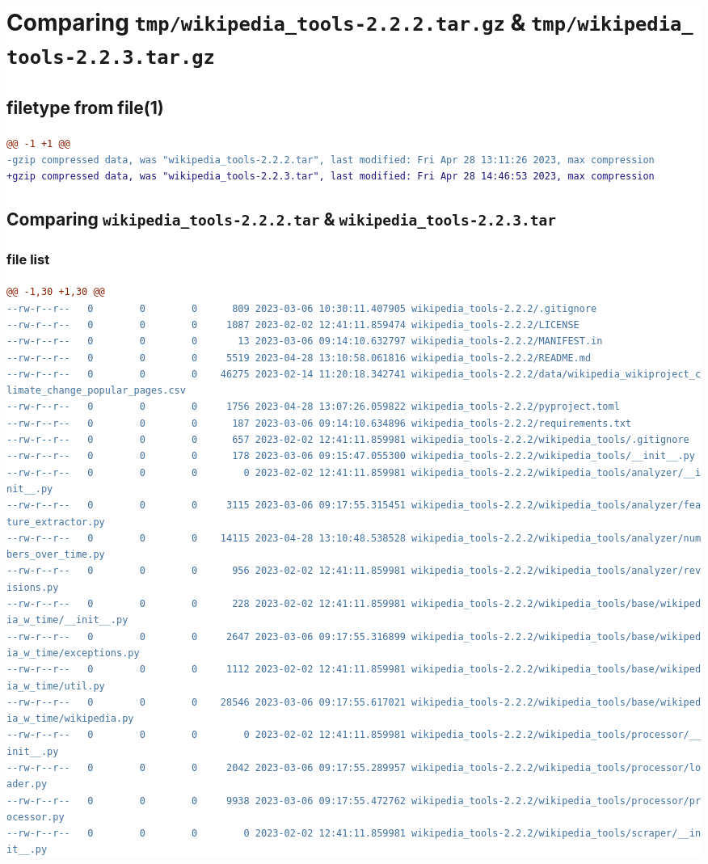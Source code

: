 # Comparing `tmp/wikipedia_tools-2.2.2.tar.gz` & `tmp/wikipedia_tools-2.2.3.tar.gz`

## filetype from file(1)

```diff
@@ -1 +1 @@
-gzip compressed data, was "wikipedia_tools-2.2.2.tar", last modified: Fri Apr 28 13:11:26 2023, max compression
+gzip compressed data, was "wikipedia_tools-2.2.3.tar", last modified: Fri Apr 28 14:46:53 2023, max compression
```

## Comparing `wikipedia_tools-2.2.2.tar` & `wikipedia_tools-2.2.3.tar`

### file list

```diff
@@ -1,30 +1,30 @@
--rw-r--r--   0        0        0      809 2023-03-06 10:30:11.407905 wikipedia_tools-2.2.2/.gitignore
--rw-r--r--   0        0        0     1087 2023-02-02 12:41:11.859474 wikipedia_tools-2.2.2/LICENSE
--rw-r--r--   0        0        0       13 2023-03-06 09:14:10.632797 wikipedia_tools-2.2.2/MANIFEST.in
--rw-r--r--   0        0        0     5519 2023-04-28 13:10:58.061816 wikipedia_tools-2.2.2/README.md
--rw-r--r--   0        0        0    46275 2023-02-14 11:20:18.342741 wikipedia_tools-2.2.2/data/wikipedia_wikiproject_climate_change_popular_pages.csv
--rw-r--r--   0        0        0     1756 2023-04-28 13:07:26.059822 wikipedia_tools-2.2.2/pyproject.toml
--rw-r--r--   0        0        0      187 2023-03-06 09:14:10.634896 wikipedia_tools-2.2.2/requirements.txt
--rw-r--r--   0        0        0      657 2023-02-02 12:41:11.859981 wikipedia_tools-2.2.2/wikipedia_tools/.gitignore
--rw-r--r--   0        0        0      178 2023-03-06 09:15:47.055300 wikipedia_tools-2.2.2/wikipedia_tools/__init__.py
--rw-r--r--   0        0        0        0 2023-02-02 12:41:11.859981 wikipedia_tools-2.2.2/wikipedia_tools/analyzer/__init__.py
--rw-r--r--   0        0        0     3115 2023-03-06 09:17:55.315451 wikipedia_tools-2.2.2/wikipedia_tools/analyzer/feature_extractor.py
--rw-r--r--   0        0        0    14115 2023-04-28 13:10:48.538528 wikipedia_tools-2.2.2/wikipedia_tools/analyzer/numbers_over_time.py
--rw-r--r--   0        0        0      956 2023-02-02 12:41:11.859981 wikipedia_tools-2.2.2/wikipedia_tools/analyzer/revisions.py
--rw-r--r--   0        0        0      228 2023-02-02 12:41:11.859981 wikipedia_tools-2.2.2/wikipedia_tools/base/wikipedia_w_time/__init__.py
--rw-r--r--   0        0        0     2647 2023-03-06 09:17:55.316899 wikipedia_tools-2.2.2/wikipedia_tools/base/wikipedia_w_time/exceptions.py
--rw-r--r--   0        0        0     1112 2023-02-02 12:41:11.859981 wikipedia_tools-2.2.2/wikipedia_tools/base/wikipedia_w_time/util.py
--rw-r--r--   0        0        0    28546 2023-03-06 09:17:55.617021 wikipedia_tools-2.2.2/wikipedia_tools/base/wikipedia_w_time/wikipedia.py
--rw-r--r--   0        0        0        0 2023-02-02 12:41:11.859981 wikipedia_tools-2.2.2/wikipedia_tools/processor/__init__.py
--rw-r--r--   0        0        0     2042 2023-03-06 09:17:55.289957 wikipedia_tools-2.2.2/wikipedia_tools/processor/loader.py
--rw-r--r--   0        0        0     9938 2023-03-06 09:17:55.472762 wikipedia_tools-2.2.2/wikipedia_tools/processor/processor.py
--rw-r--r--   0        0        0        0 2023-02-02 12:41:11.859981 wikipedia_tools-2.2.2/wikipedia_tools/scraper/__init__.py
```